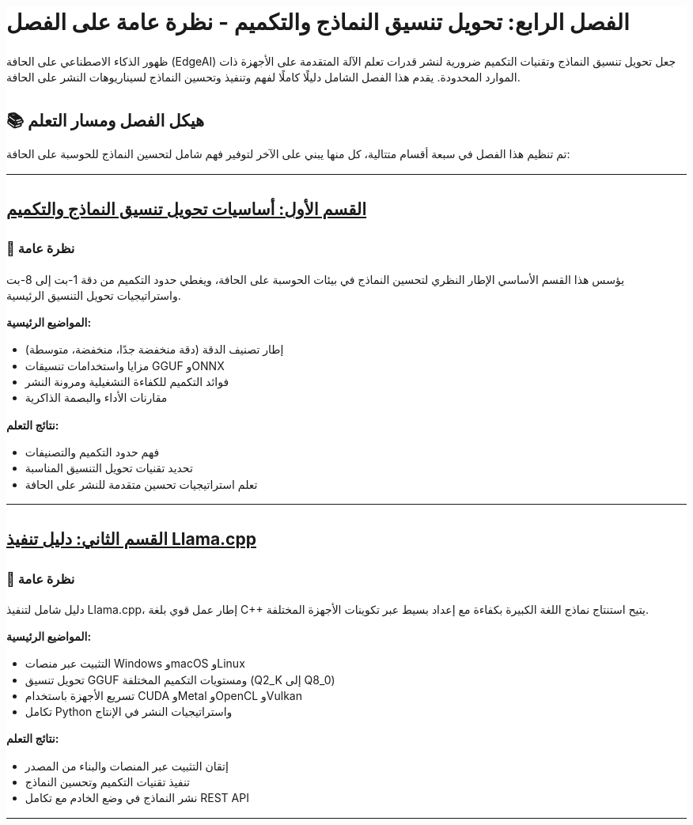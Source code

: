 
# الفصل الرابع: تحويل تنسيق النماذج والتكميم - نظرة عامة على الفصل

ظهور الذكاء الاصطناعي على الحافة (EdgeAI) جعل تحويل تنسيق النماذج وتقنيات التكميم ضرورية لنشر قدرات تعلم الآلة المتقدمة على الأجهزة ذات الموارد المحدودة. يقدم هذا الفصل الشامل دليلًا كاملًا لفهم وتنفيذ وتحسين النماذج لسيناريوهات النشر على الحافة.

## 📚 هيكل الفصل ومسار التعلم

تم تنظيم هذا الفصل في سبعة أقسام متتالية، كل منها يبني على الآخر لتوفير فهم شامل لتحسين النماذج للحوسبة على الحافة:

---

## [القسم الأول: أساسيات تحويل تنسيق النماذج والتكميم](./01.Introduce.md)

### 🎯 نظرة عامة
يؤسس هذا القسم الأساسي الإطار النظري لتحسين النماذج في بيئات الحوسبة على الحافة، ويغطي حدود التكميم من دقة 1-بت إلى 8-بت واستراتيجيات تحويل التنسيق الرئيسية.

**المواضيع الرئيسية:**
- إطار تصنيف الدقة (دقة منخفضة جدًا، منخفضة، متوسطة)
- مزايا واستخدامات تنسيقات GGUF وONNX
- فوائد التكميم للكفاءة التشغيلية ومرونة النشر
- مقارنات الأداء والبصمة الذاكرية

**نتائج التعلم:**
- فهم حدود التكميم والتصنيفات
- تحديد تقنيات تحويل التنسيق المناسبة
- تعلم استراتيجيات تحسين متقدمة للنشر على الحافة

---

## [القسم الثاني: دليل تنفيذ Llama.cpp](./02.Llamacpp.md)

### 🎯 نظرة عامة
دليل شامل لتنفيذ Llama.cpp، إطار عمل قوي بلغة C++ يتيح استنتاج نماذج اللغة الكبيرة بكفاءة مع إعداد بسيط عبر تكوينات الأجهزة المختلفة.

**المواضيع الرئيسية:**
- التثبيت عبر منصات Windows وmacOS وLinux
- تحويل تنسيق GGUF ومستويات التكميم المختلفة (Q2_K إلى Q8_0)
- تسريع الأجهزة باستخدام CUDA وMetal وOpenCL وVulkan
- تكامل Python واستراتيجيات النشر في الإنتاج

**نتائج التعلم:**
- إتقان التثبيت عبر المنصات والبناء من المصدر
- تنفيذ تقنيات التكميم وتحسين النماذج
- نشر النماذج في وضع الخادم مع تكامل REST API

---
